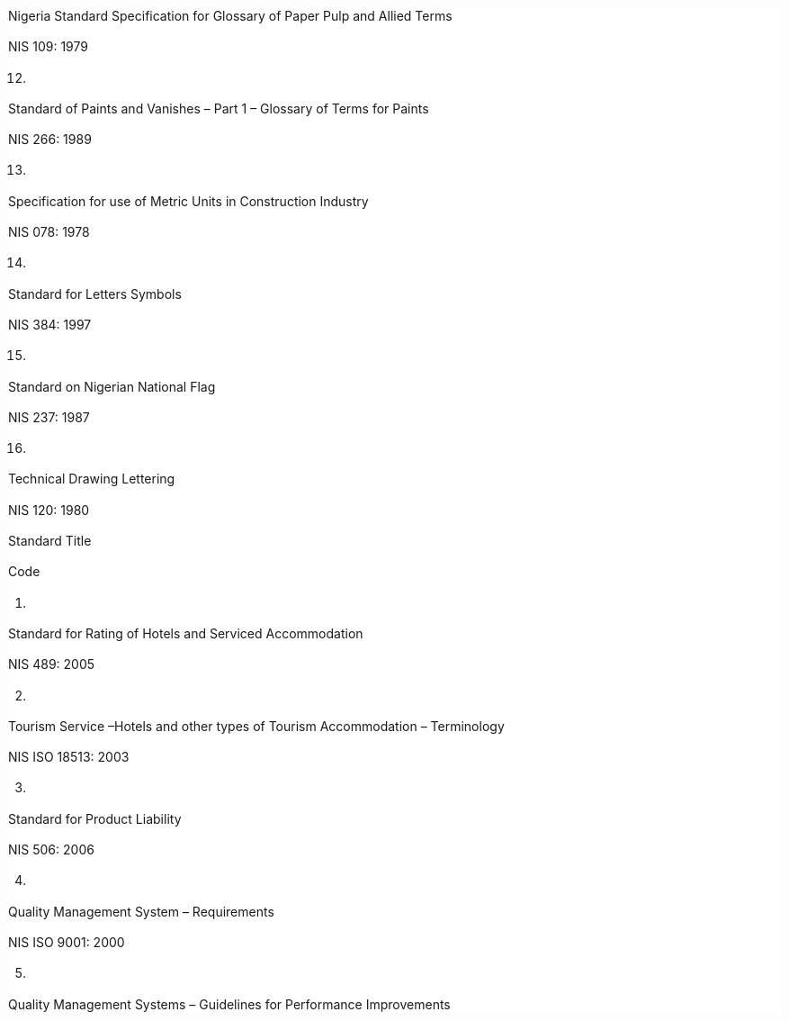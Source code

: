 Nigeria Standard Specification for Glossary of Paper Pulp and Allied Terms

NIS 109: 1979

12.

Standard of Paints and Vanishes – Part 1 – Glossary of Terms for Paints

NIS 266: 1989

13.

Specification for use of Metric Units in Construction Industry

NIS 078: 1978

14.

Standard for Letters Symbols

NIS 384: 1997

15.

Standard on Nigerian National Flag

NIS 237: 1987

16.

Technical Drawing Lettering

NIS 120: 1980

Standard Title

Code

1.

Standard for Rating of Hotels and Serviced Accommodation

NIS 489: 2005

2.

Tourism Service –Hotels and other types of Tourism Accommodation – Terminology

NIS ISO 18513: 2003

3.

Standard for Product Liability

NIS 506: 2006

4.

Quality Management System – Requirements

NIS ISO 9001: 2000

5.

Quality Management Systems – Guidelines for Performance Improvements
